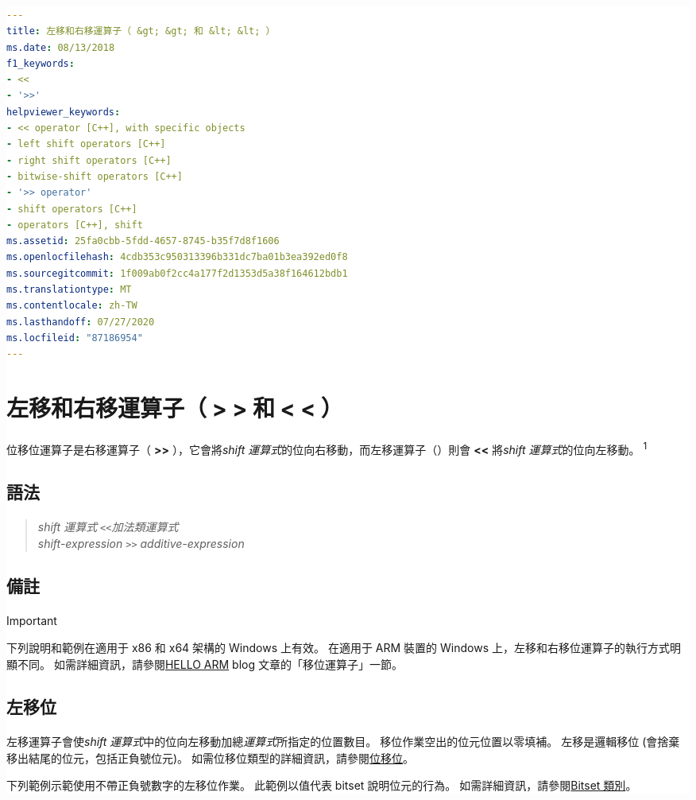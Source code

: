 ```yaml
---
title: 左移和右移運算子（ &gt; &gt; 和 &lt; &lt; ）
ms.date: 08/13/2018
f1_keywords:
- <<
- '>>'
helpviewer_keywords:
- << operator [C++], with specific objects
- left shift operators [C++]
- right shift operators [C++]
- bitwise-shift operators [C++]
- '>> operator'
- shift operators [C++]
- operators [C++], shift
ms.assetid: 25fa0cbb-5fdd-4657-8745-b35f7d8f1606
ms.openlocfilehash: 4cdb353c950313396b331dc7ba01b3ea392ed0f8
ms.sourcegitcommit: 1f009ab0f2cc4a177f2d1353d5a38f164612bdb1
ms.translationtype: MT
ms.contentlocale: zh-TW
ms.lasthandoff: 07/27/2020
ms.locfileid: "87186954"
---
```

# <a name="left-shift-and-right-shift-operators-gtgt-and-ltlt"></a>左移和右移運算子（ &gt; &gt; 和 &lt; &lt; ）

位移位運算子是右移運算子（ **&gt;&gt;** ），它會將*shift 運算式*的位向右移動，而左移運算子（）則會 **&lt;&lt;** 將*shift 運算式*的位向左移動。 <sup>1</sup>

## <a name="syntax"></a>語法

> *shift 運算式* `<<`*加法類運算式*\
> *shift-expression* `>>` *additive-expression*

## <a name="remarks"></a>備註

> [!IMPORTANT]
> 下列說明和範例在適用于 x86 和 x64 架構的 Windows 上有效。 在適用于 ARM 裝置的 Windows 上，左移和右移位運算子的執行方式明顯不同。 如需詳細資訊，請參閱[HELLO ARM](https://devblogs.microsoft.com/cppblog/hello-arm-exploring-undefined-unspecified-and-implementation-defined-behavior-in-c/) blog 文章的「移位運算子」一節。

## <a name="left-shifts"></a>左移位

左移運算子會使*shift 運算式*中的位向左移動加總*運算式*所指定的位置數目。 移位作業空出的位元位置以零填補。 左移是邏輯移位 (會捨棄移出結尾的位元，包括正負號位元)。 如需位移位類型的詳細資訊，請參閱[位移位](https://en.wikipedia.org/wiki/Bitwise_shift)。

下列範例示範使用不帶正負號數字的左移位作業。 此範例以值代表 bitset 說明位元的行為。 如需詳細資訊，請參閱[Bitset 類別](../standard-library/bitset-class.md)。
